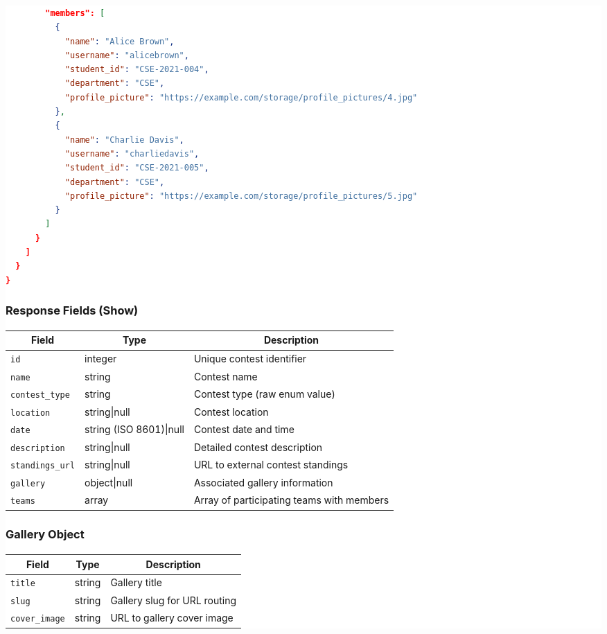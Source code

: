```json
        "members": [
          {
            "name": "Alice Brown",
            "username": "alicebrown",
            "student_id": "CSE-2021-004",
            "department": "CSE",
            "profile_picture": "https://example.com/storage/profile_pictures/4.jpg"
          },
          {
            "name": "Charlie Davis",
            "username": "charliedavis",
            "student_id": "CSE-2021-005",
            "department": "CSE",
            "profile_picture": "https://example.com/storage/profile_pictures/5.jpg"
          }
        ]
      }
    ]
  }
}
```

### Response Fields (Show)

| Field | Type | Description |
|-------|------|-------------|
| `id` | integer | Unique contest identifier |
| `name` | string | Contest name |
| `contest_type` | string | Contest type (raw enum value) |
| `location` | string\|null | Contest location |
| `date` | string (ISO 8601)\|null | Contest date and time |
| `description` | string\|null | Detailed contest description |
| `standings_url` | string\|null | URL to external contest standings |
| `gallery` | object\|null | Associated gallery information |
| `teams` | array | Array of participating teams with members |

### Gallery Object

| Field | Type | Description |
|-------|------|-------------|
| `title` | string | Gallery title |
| `slug` | string | Gallery slug for URL routing |
| `cover_image` | string | URL to gallery cover image |
